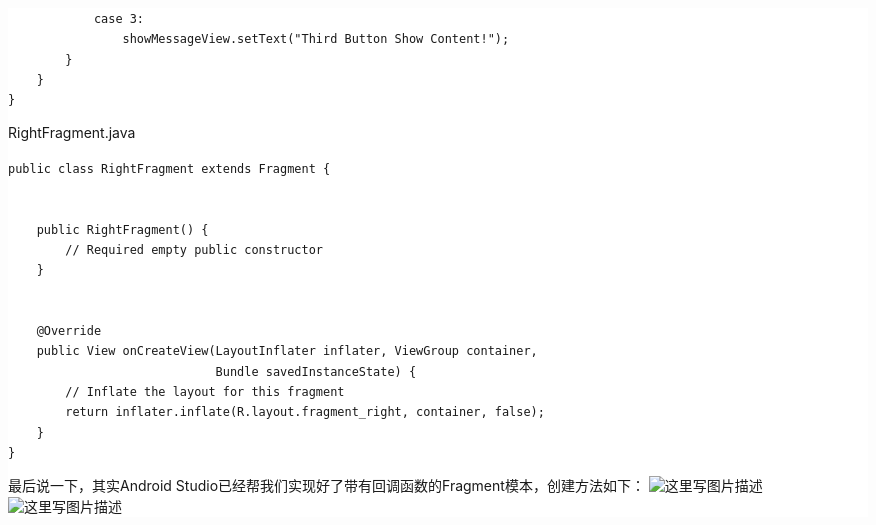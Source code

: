 ```
            case 3:
                showMessageView.setText("Third Button Show Content!");
        }
    }
}

```

RightFragment.java

```
public class RightFragment extends Fragment {


    public RightFragment() {
        // Required empty public constructor
    }


    @Override
    public View onCreateView(LayoutInflater inflater, ViewGroup container,
                             Bundle savedInstanceState) {
        // Inflate the layout for this fragment
        return inflater.inflate(R.layout.fragment_right, container, false);
    }
}
```


最后说一下，其实Android Studio已经帮我们实现好了带有回调函数的Fragment模本，创建方法如下：
![这里写图片描述](http://img.blog.csdn.net/20150824111637710)
![这里写图片描述](http://img.blog.csdn.net/20150824111714183)